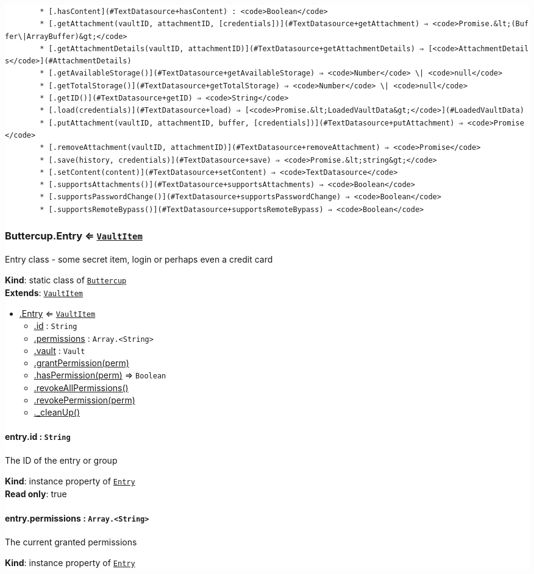             * [.hasContent](#TextDatasource+hasContent) : <code>Boolean</code>
            * [.getAttachment(vaultID, attachmentID, [credentials])](#TextDatasource+getAttachment) ⇒ <code>Promise.&lt;(Buffer\|ArrayBuffer)&gt;</code>
            * [.getAttachmentDetails(vaultID, attachmentID)](#TextDatasource+getAttachmentDetails) ⇒ [<code>AttachmentDetails</code>](#AttachmentDetails)
            * [.getAvailableStorage()](#TextDatasource+getAvailableStorage) ⇒ <code>Number</code> \| <code>null</code>
            * [.getTotalStorage()](#TextDatasource+getTotalStorage) ⇒ <code>Number</code> \| <code>null</code>
            * [.getID()](#TextDatasource+getID) ⇒ <code>String</code>
            * [.load(credentials)](#TextDatasource+load) ⇒ [<code>Promise.&lt;LoadedVaultData&gt;</code>](#LoadedVaultData)
            * [.putAttachment(vaultID, attachmentID, buffer, [credentials])](#TextDatasource+putAttachment) ⇒ <code>Promise</code>
            * [.removeAttachment(vaultID, attachmentID)](#TextDatasource+removeAttachment) ⇒ <code>Promise</code>
            * [.save(history, credentials)](#TextDatasource+save) ⇒ <code>Promise.&lt;string&gt;</code>
            * [.setContent(content)](#TextDatasource+setContent) ⇒ <code>TextDatasource</code>
            * [.supportsAttachments()](#TextDatasource+supportsAttachments) ⇒ <code>Boolean</code>
            * [.supportsPasswordChange()](#TextDatasource+supportsPasswordChange) ⇒ <code>Boolean</code>
            * [.supportsRemoteBypass()](#TextDatasource+supportsRemoteBypass) ⇒ <code>Boolean</code>

<a name="module_Buttercup.Entry"></a>

### Buttercup.Entry ⇐ [<code>VaultItem</code>](#VaultItem)
Entry class - some secret item, login or perhaps
even a credit card

**Kind**: static class of [<code>Buttercup</code>](#module_Buttercup)  
**Extends**: [<code>VaultItem</code>](#VaultItem)  

* [.Entry](#module_Buttercup.Entry) ⇐ [<code>VaultItem</code>](#VaultItem)
    * [.id](#VaultItem+id) : <code>String</code>
    * [.permissions](#VaultItem+permissions) : <code>Array.&lt;String&gt;</code>
    * [.vault](#VaultItem+vault) : <code>Vault</code>
    * [.grantPermission(perm)](#VaultItem+grantPermission)
    * [.hasPermission(perm)](#VaultItem+hasPermission) ⇒ <code>Boolean</code>
    * [.revokeAllPermissions()](#VaultItem+revokeAllPermissions)
    * [.revokePermission(perm)](#VaultItem+revokePermission)
    * [._cleanUp()](#VaultItem+_cleanUp)

<a name="VaultItem+id"></a>

#### entry.id : <code>String</code>
The ID of the entry or group

**Kind**: instance property of [<code>Entry</code>](#module_Buttercup.Entry)  
**Read only**: true  
<a name="VaultItem+permissions"></a>

#### entry.permissions : <code>Array.&lt;String&gt;</code>
The current granted permissions

**Kind**: instance property of [<code>Entry</code>](#module_Buttercup.Entry)  
<a name="VaultItem+vault"></a>
